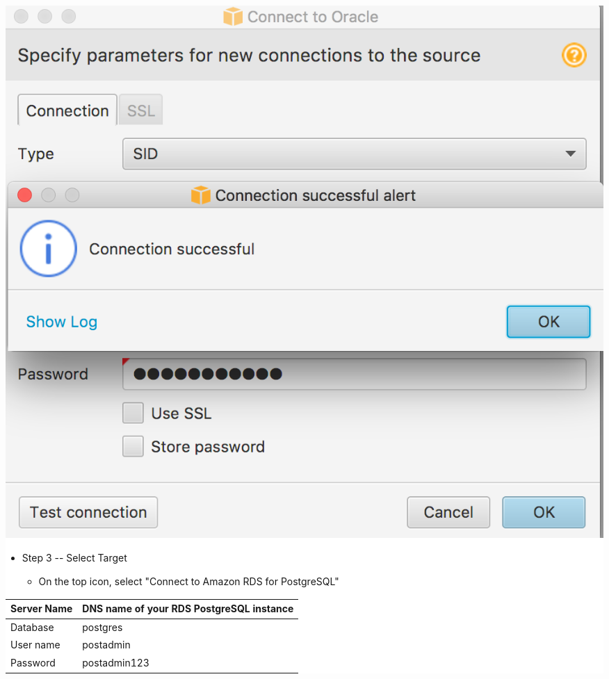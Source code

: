 ![](.//media/image24.png)

-   Step 3 -- Select Target

    -   On the top icon, select "Connect to Amazon RDS for PostgreSQL"

  |Server Name   |DNS name of your RDS PostgreSQL instance
  |------------- |------------------------------------------
  |Database      |postgres
  |User name     |postadmin
  |Password      |postadmin123
